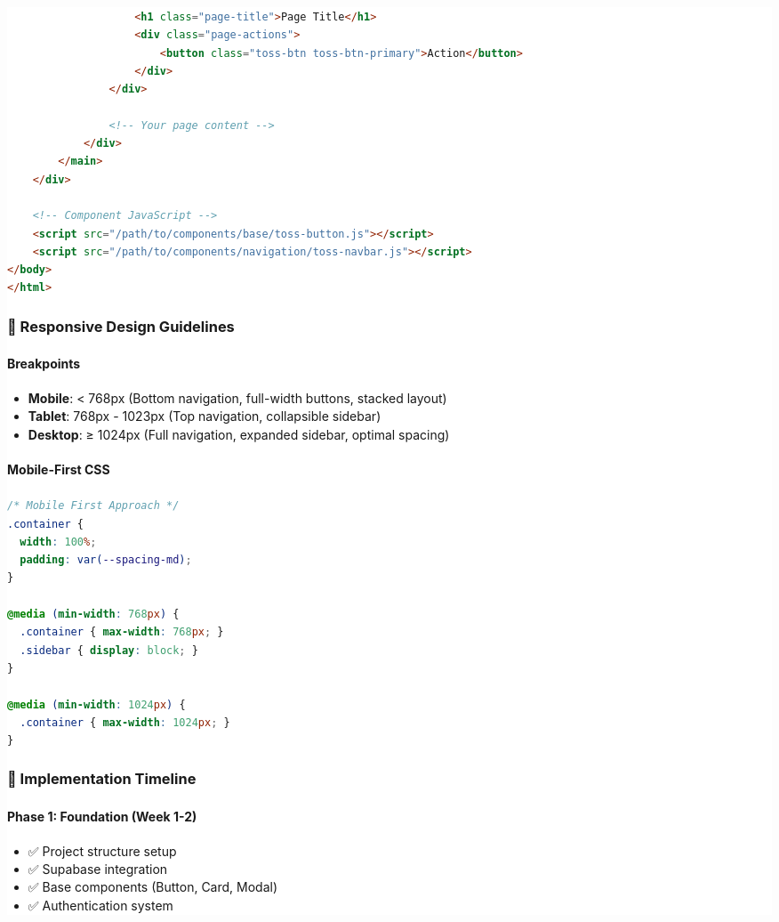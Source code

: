 ```html
                    <h1 class="page-title">Page Title</h1>
                    <div class="page-actions">
                        <button class="toss-btn toss-btn-primary">Action</button>
                    </div>
                </div>
                
                <!-- Your page content -->
            </div>
        </main>
    </div>
    
    <!-- Component JavaScript -->
    <script src="/path/to/components/base/toss-button.js"></script>
    <script src="/path/to/components/navigation/toss-navbar.js"></script>
</body>
</html>
```

### 📱 Responsive Design Guidelines

#### Breakpoints
- **Mobile**: < 768px (Bottom navigation, full-width buttons, stacked layout)
- **Tablet**: 768px - 1023px (Top navigation, collapsible sidebar)
- **Desktop**: ≥ 1024px (Full navigation, expanded sidebar, optimal spacing)

#### Mobile-First CSS
```css
/* Mobile First Approach */
.container {
  width: 100%;
  padding: var(--spacing-md);
}

@media (min-width: 768px) {
  .container { max-width: 768px; }
  .sidebar { display: block; }
}

@media (min-width: 1024px) {
  .container { max-width: 1024px; }
}
```

### 🔧 Implementation Timeline

#### Phase 1: Foundation (Week 1-2)
- ✅ Project structure setup
- ✅ Supabase integration
- ✅ Base components (Button, Card, Modal)
- ✅ Authentication system
